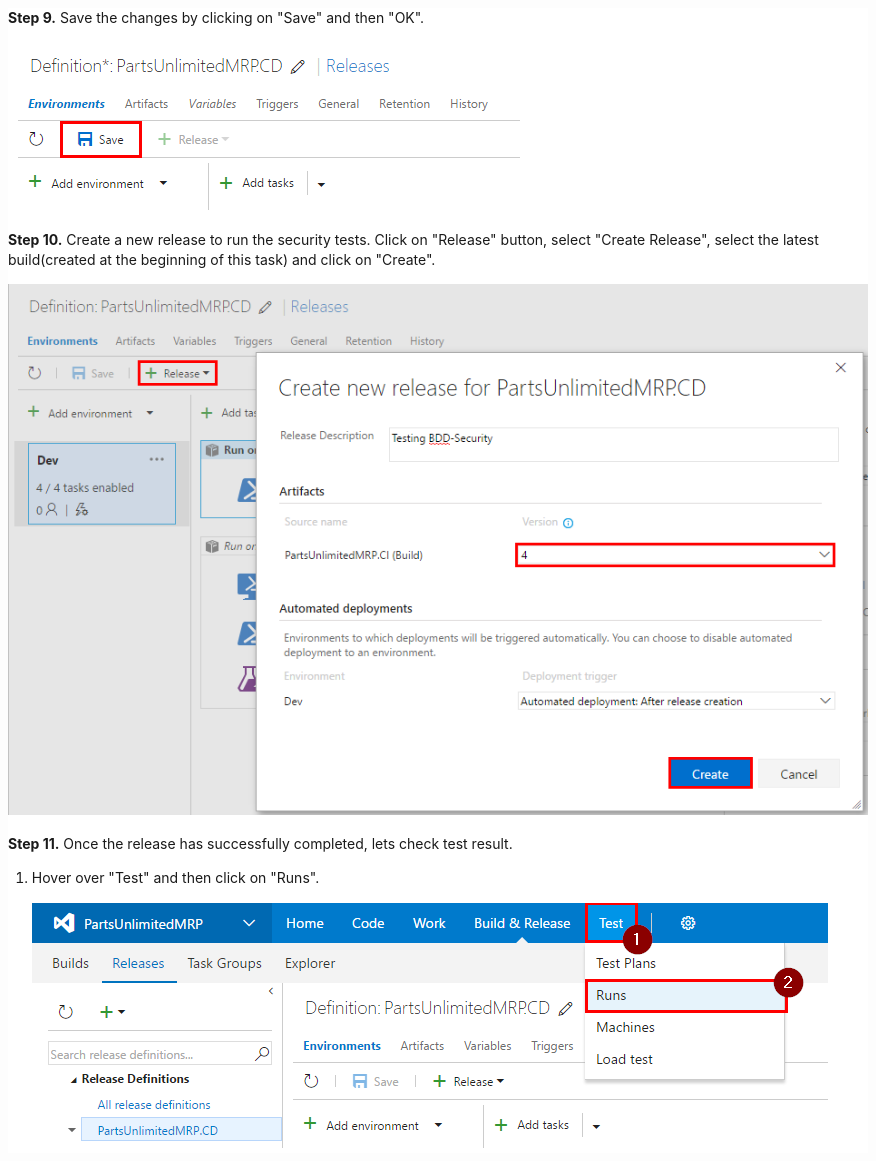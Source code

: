 **Step 9.** Save the changes by clicking on "Save" and then "OK".

  ![](../assets/bdd/22.png)

**Step 10.** Create a new release to run the security tests. Click on "Release" button, select "Create Release", select the latest build(created at the beginning of this task) and click on "Create".

  ![](../assets/bdd/23.png)

**Step 11.** Once the release has successfully completed, lets check test result.

1. Hover over "Test" and then click on "Runs".

    ![](../assets/bdd/27.png)
